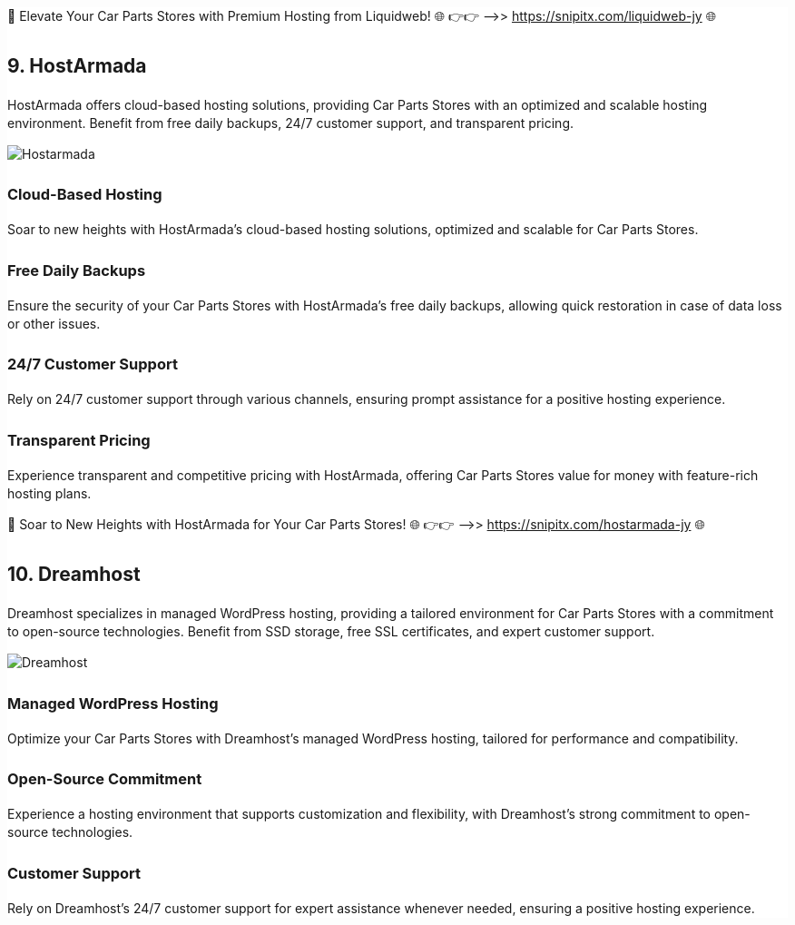 🚀 Elevate Your Car Parts Stores with Premium Hosting from Liquidweb! 🌐
👉👉 -->> https://snipitx.com/liquidweb-jy 🌐

## 9. HostArmada

HostArmada offers cloud-based hosting solutions, providing Car Parts Stores with an optimized and scalable hosting environment. Benefit from free daily backups, 24/7 customer support, and transparent pricing.

![Hostarmada](https://i.imgur.com/KFbdf3o.jpeg "Hostarmada Hosting")

### Cloud-Based Hosting
Soar to new heights with HostArmada’s cloud-based hosting solutions, optimized and scalable for Car Parts Stores.

### Free Daily Backups
Ensure the security of your Car Parts Stores with HostArmada’s free daily backups, allowing quick restoration in case of data loss or other issues.

### 24/7 Customer Support
Rely on 24/7 customer support through various channels, ensuring prompt assistance for a positive hosting experience.

### Transparent Pricing
Experience transparent and competitive pricing with HostArmada, offering Car Parts Stores value for money with feature-rich hosting plans.

🚀 Soar to New Heights with HostArmada for Your Car Parts Stores! 🌐
👉👉 -->> https://snipitx.com/hostarmada-jy 🌐

## 10. Dreamhost

Dreamhost specializes in managed WordPress hosting, providing a tailored environment for Car Parts Stores with a commitment to open-source technologies. Benefit from SSD storage, free SSL certificates, and expert customer support.

![Dreamhost](https://i.imgur.com/rXIg8ip.jpeg "Dreamhost Hosting")

### Managed WordPress Hosting
Optimize your Car Parts Stores with Dreamhost’s managed WordPress hosting, tailored for performance and compatibility.

### Open-Source Commitment
Experience a hosting environment that supports customization and flexibility, with Dreamhost’s strong commitment to open-source technologies.

### Customer Support
Rely on Dreamhost’s 24/7 customer support for expert assistance whenever needed, ensuring a positive hosting experience.
